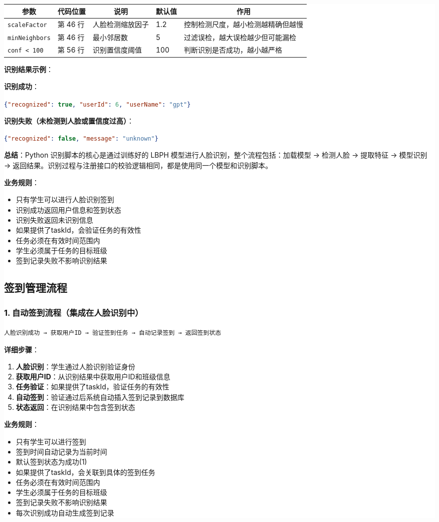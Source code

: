 | 参数 | 代码位置 | 说明 | 默认值 | 作用 |
| --- | --- | --- | --- | --- |
| `scaleFactor` | 第 46 行 | 人脸检测缩放因子 | 1.2 | 控制检测尺度，越小检测越精确但越慢 |
| `minNeighbors` | 第 46 行 | 最小邻居数 | 5 | 过滤误检，越大误检越少但可能漏检 |
| `conf < 100` | 第 56 行 | 识别置信度阈值 | 100 | 判断识别是否成功，越小越严格 |

**识别结果示例**：

**识别成功**：
```json
{"recognized": true, "userId": 6, "userName": "gpt"}
```

**识别失败（未检测到人脸或置信度过高）**：
```json
{"recognized": false, "message": "unknown"}
```

**总结**：Python 识别脚本的核心是通过训练好的 LBPH 模型进行人脸识别，整个流程包括：加载模型 → 检测人脸 → 提取特征 → 模型识别 → 返回结果。识别过程与注册接口的校验逻辑相同，都是使用同一个模型和识别脚本。

**业务规则**：
- 只有学生可以进行人脸识别签到
- 识别成功返回用户信息和签到状态
- 识别失败返回未识别信息
- 如果提供了taskId，会验证任务的有效性
- 任务必须在有效时间范围内
- 学生必须属于任务的目标班级
- 签到记录失败不影响识别结果

## 签到管理流程

### 1. 自动签到流程（集成在人脸识别中）
```
人脸识别成功 → 获取用户ID → 验证签到任务 → 自动记录签到 → 返回签到状态
```

**详细步骤**：
1. **人脸识别**：学生通过人脸识别验证身份
2. **获取用户ID**：从识别结果中获取用户ID和班级信息
3. **任务验证**：如果提供了taskId，验证任务的有效性
4. **自动签到**：验证通过后系统自动插入签到记录到数据库
5. **状态返回**：在识别结果中包含签到状态

**业务规则**：
- 只有学生可以进行签到
- 签到时间自动记录为当前时间
- 默认签到状态为成功(1)
- 如果提供了taskId，会关联到具体的签到任务
- 任务必须在有效时间范围内
- 学生必须属于任务的目标班级
- 签到记录失败不影响识别结果
- 每次识别成功自动生成签到记录
